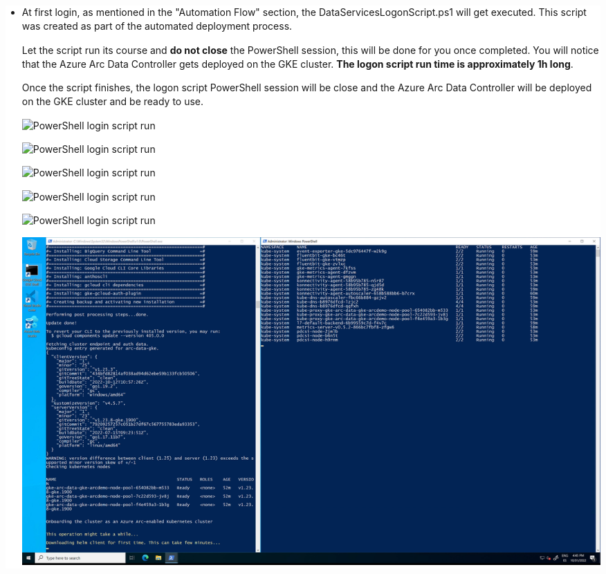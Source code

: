 - At first login, as mentioned in the "Automation Flow" section, the DataServicesLogonScript.ps1 will get executed. This script was created as part of the automated deployment process.

    Let the script run its course and **do not close** the PowerShell session, this will be done for you once completed. You will notice that the Azure Arc Data Controller gets deployed on the GKE cluster. **The logon script run time is approximately 1h long**.

    Once the script finishes, the logon script PowerShell session will be close and the Azure Arc Data Controller will be deployed on the GKE cluster and be ready to use.

  ![PowerShell login script run](./32.png)

  ![PowerShell login script run](./33.png)

  ![PowerShell login script run](./34.png)

  ![PowerShell login script run](./35.png)

  ![PowerShell login script run](./36.png)

  ![PowerShell login script run](./37.png)
